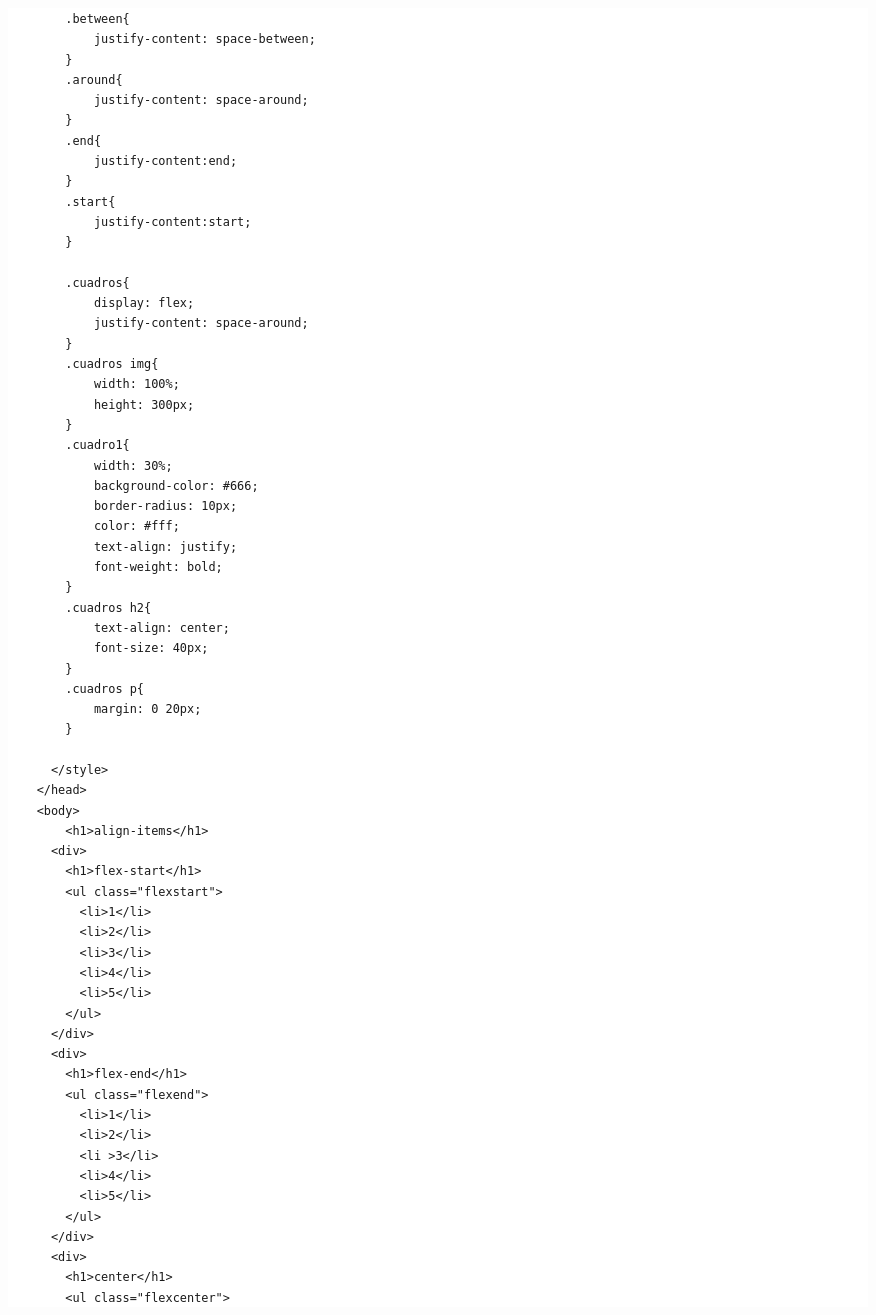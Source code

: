             .between{
                justify-content: space-between;
            }
            .around{
                justify-content: space-around;
            }
            .end{
                justify-content:end;
            }
            .start{
                justify-content:start;
            }

            .cuadros{
                display: flex;
                justify-content: space-around;
            }
            .cuadros img{
                width: 100%;
                height: 300px;
            }
            .cuadro1{
                width: 30%;
                background-color: #666;
                border-radius: 10px;
                color: #fff;
                text-align: justify;
                font-weight: bold;
            }
            .cuadros h2{
                text-align: center;
                font-size: 40px;
            }
            .cuadros p{
                margin: 0 20px;
            }

          </style>
        </head>
        <body>
            <h1>align-items</h1>
          <div>
            <h1>flex-start</h1>
            <ul class="flexstart">
              <li>1</li>
              <li>2</li>
              <li>3</li>
              <li>4</li>
              <li>5</li>
            </ul>
          </div>
          <div>
            <h1>flex-end</h1>
            <ul class="flexend">
              <li>1</li>
              <li>2</li>
              <li >3</li>
              <li>4</li>
              <li>5</li>
            </ul>
          </div>
          <div>
            <h1>center</h1>
            <ul class="flexcenter">
